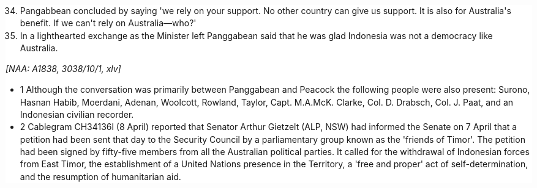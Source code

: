   34. Pangabbean concluded by saying 'we rely on your support. No other country can give us support. It is also for Australia's benefit. If we can't rely on Australia—who?'
  35. In a lighthearted exchange as the Minister left Panggabean said that he was glad Indonesia was not a democracy like Australia.



_[NAA: A1838, 3038/10/1, xlv]_

  * 1 Although the conversation was primarily between Panggabean and Peacock the following people were also present: Surono, Hasnan Habib, Moerdani, Adenan, Woolcott, Rowland, Taylor, Capt. M.A.McK. Clarke, Col. D. Drabsch, Col. J. Paat, and an Indonesian civilian recorder.
  * 2 Cablegram CH34136l (8 April) reported that Senator Arthur Gietzelt (ALP, NSW) had informed the Senate on 7 April that a petition had been sent that day to the Security Council by a parliamentary group known as the 'friends of Timor'. The petition had been signed by fifty-five members from all the Australian political parties. It called for the withdrawal of Indonesian forces from East Timor, the establishment of a United Nations presence in the Territory, a 'free and proper' act of self-determination, and the resumption of humanitarian aid.


